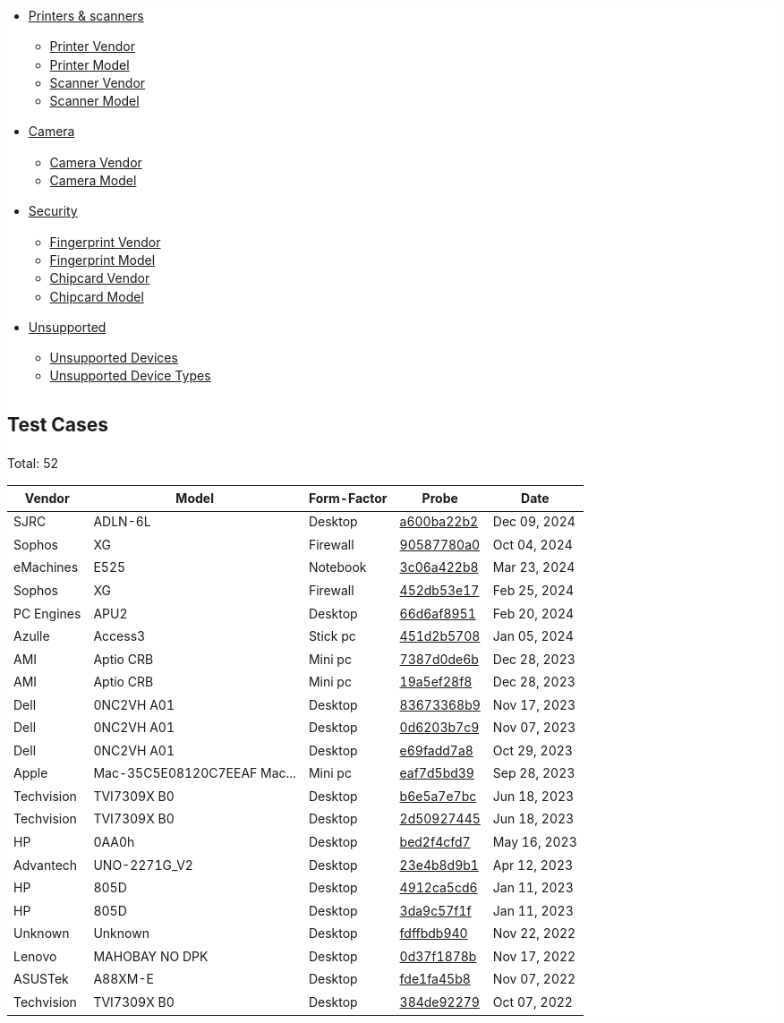 * [ Printers & scanners ](#printers--scanners)
  - [ Printer Vendor           ](#printer-vendor)
  - [ Printer Model            ](#printer-model)
  - [ Scanner Vendor           ](#scanner-vendor)
  - [ Scanner Model            ](#scanner-model)

* [ Camera ](#camera)
  - [ Camera Vendor            ](#camera-vendor)
  - [ Camera Model             ](#camera-model)

* [ Security ](#security)
  - [ Fingerprint Vendor       ](#fingerprint-vendor)
  - [ Fingerprint Model        ](#fingerprint-model)
  - [ Chipcard Vendor          ](#chipcard-vendor)
  - [ Chipcard Model           ](#chipcard-model)

* [ Unsupported ](#unsupported)
  - [ Unsupported Devices      ](#unsupported-devices)
  - [ Unsupported Device Types ](#unsupported-device-types)


Test Cases
----------

Total: 52

| Vendor        | Model                       | Form-Factor | Probe                                                     | Date         |
|---------------|-----------------------------|-------------|-----------------------------------------------------------|--------------|
| SJRC          | ADLN-6L                     | Desktop     | [a600ba22b2](https://bsd-hardware.info/?probe=a600ba22b2) | Dec 09, 2024 |
| Sophos        | XG                          | Firewall    | [90587780a0](https://bsd-hardware.info/?probe=90587780a0) | Oct 04, 2024 |
| eMachines     | E525                        | Notebook    | [3c06a422b8](https://bsd-hardware.info/?probe=3c06a422b8) | Mar 23, 2024 |
| Sophos        | XG                          | Firewall    | [452db53e17](https://bsd-hardware.info/?probe=452db53e17) | Feb 25, 2024 |
| PC Engines    | APU2                        | Desktop     | [66d6af8951](https://bsd-hardware.info/?probe=66d6af8951) | Feb 20, 2024 |
| Azulle        | Access3                     | Stick pc    | [451d2b5708](https://bsd-hardware.info/?probe=451d2b5708) | Jan 05, 2024 |
| AMI           | Aptio CRB                   | Mini pc     | [7387d0de6b](https://bsd-hardware.info/?probe=7387d0de6b) | Dec 28, 2023 |
| AMI           | Aptio CRB                   | Mini pc     | [19a5ef28f8](https://bsd-hardware.info/?probe=19a5ef28f8) | Dec 28, 2023 |
| Dell          | 0NC2VH A01                  | Desktop     | [83673368b9](https://bsd-hardware.info/?probe=83673368b9) | Nov 17, 2023 |
| Dell          | 0NC2VH A01                  | Desktop     | [0d6203b7c9](https://bsd-hardware.info/?probe=0d6203b7c9) | Nov 07, 2023 |
| Dell          | 0NC2VH A01                  | Desktop     | [e69fadd7a8](https://bsd-hardware.info/?probe=e69fadd7a8) | Oct 29, 2023 |
| Apple         | Mac-35C5E08120C7EEAF Mac... | Mini pc     | [eaf7d5bd39](https://bsd-hardware.info/?probe=eaf7d5bd39) | Sep 28, 2023 |
| Techvision    | TVI7309X B0                 | Desktop     | [b6e5a7e7bc](https://bsd-hardware.info/?probe=b6e5a7e7bc) | Jun 18, 2023 |
| Techvision    | TVI7309X B0                 | Desktop     | [2d50927445](https://bsd-hardware.info/?probe=2d50927445) | Jun 18, 2023 |
| HP            | 0AA0h                       | Desktop     | [bed2f4cfd7](https://bsd-hardware.info/?probe=bed2f4cfd7) | May 16, 2023 |
| Advantech     | UNO-2271G_V2                | Desktop     | [23e4b8d9b1](https://bsd-hardware.info/?probe=23e4b8d9b1) | Apr 12, 2023 |
| HP            | 805D                        | Desktop     | [4912ca5cd6](https://bsd-hardware.info/?probe=4912ca5cd6) | Jan 11, 2023 |
| HP            | 805D                        | Desktop     | [3da9c57f1f](https://bsd-hardware.info/?probe=3da9c57f1f) | Jan 11, 2023 |
| Unknown       | Unknown                     | Desktop     | [fdffbdb940](https://bsd-hardware.info/?probe=fdffbdb940) | Nov 22, 2022 |
| Lenovo        | MAHOBAY NO DPK              | Desktop     | [0d37f1878b](https://bsd-hardware.info/?probe=0d37f1878b) | Nov 17, 2022 |
| ASUSTek       | A88XM-E                     | Desktop     | [fde1fa45b8](https://bsd-hardware.info/?probe=fde1fa45b8) | Nov 07, 2022 |
| Techvision    | TVI7309X B0                 | Desktop     | [384de92279](https://bsd-hardware.info/?probe=384de92279) | Oct 07, 2022 |